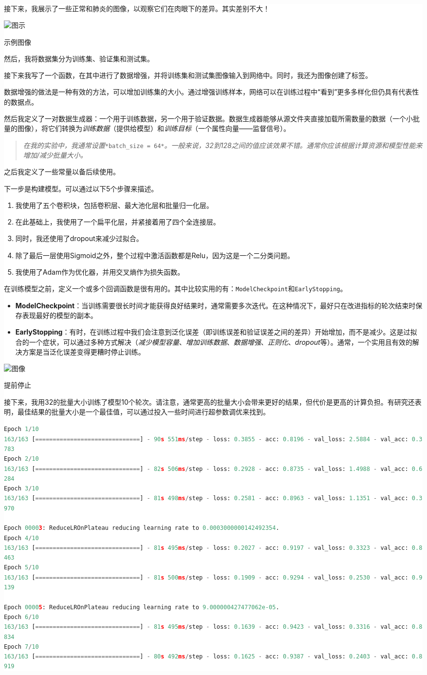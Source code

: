接下来，我展示了一些正常和肺炎的图像，以观察它们在肉眼下的差异。其实差别不大！

![图示](../Images/8b91a2bc39b67e7f27bac236ed565b8a.png)

示例图像

然后，我将数据集分为训练集、验证集和测试集。

接下来我写了一个函数，在其中进行了数据增强，并将训练集和测试集图像输入到网络中。同时，我还为图像创建了标签。

数据增强的做法是一种有效的方法，可以增加训练集的大小。通过增强训练样本，网络可以在训练过程中“看到”更多多样化但仍具有代表性的数据点。

然后我定义了一对数据生成器：一个用于训练数据，另一个用于验证数据。数据生成器能够从源文件夹直接加载所需数量的数据（一个小批量的图像），将它们转换为*训练数据*（提供给模型）和*训练目标*（一个属性向量——监督信号）。

> *在我的实验中，我通常设置*`*batch_size = 64*`*。一般来说，32到128之间的值应该效果不错。通常你应该根据计算资源和模型性能来增加/减少批量大小。*

之后我定义了一些常量以备后续使用。

下一步是构建模型。可以通过以下5个步骤来描述。

1.  我使用了五个卷积块，包括卷积层、最大池化层和批量归一化层。

1.  在此基础上，我使用了一个扁平化层，并紧接着用了四个全连接层。

1.  同时，我还使用了dropout来减少过拟合。

1.  除了最后一层使用Sigmoid之外，整个过程中激活函数都是Relu，因为这是一个二分类问题。

1.  我使用了Adam作为优化器，并用交叉熵作为损失函数。

在训练模型之前，定义一个或多个回调函数是很有用的。其中比较实用的有：`ModelCheckpoint`和`EarlyStopping`。

+   **ModelCheckpoint**：当训练需要很长时间才能获得良好结果时，通常需要多次迭代。在这种情况下，最好只在改进指标的轮次结束时保存表现最好的模型的副本。

+   **EarlyStopping**：有时，在训练过程中我们会注意到泛化误差（即训练误差和验证误差之间的差异）开始增加，而不是减少。这是过拟合的一个症状，可以通过多种方式解决（*减少模型容量*、*增加训练数据*、*数据增强*、*正则化*、*dropout*等）。通常，一个实用且有效的解决方案是当泛化误差变得更糟时停止训练。

![图像](../Images/a2178b2ca7950ac3ba5d484af1f8b9e7.png)

提前停止

接下来，我用32的批量大小训练了模型10个轮次。请注意，通常更高的批量大小会带来更好的结果，但代价是更高的计算负担。有研究还表明，最佳结果的批量大小是一个最佳值，可以通过投入一些时间进行超参数调优来找到。

```py
Epoch 1/10
163/163 [==============================] - 90s 551ms/step - loss: 0.3855 - acc: 0.8196 - val_loss: 2.5884 - val_acc: 0.3783
Epoch 2/10
163/163 [==============================] - 82s 506ms/step - loss: 0.2928 - acc: 0.8735 - val_loss: 1.4988 - val_acc: 0.6284
Epoch 3/10
163/163 [==============================] - 81s 498ms/step - loss: 0.2581 - acc: 0.8963 - val_loss: 1.1351 - val_acc: 0.3970

Epoch 00003: ReduceLROnPlateau reducing learning rate to 0.0003000000142492354.
Epoch 4/10
163/163 [==============================] - 81s 495ms/step - loss: 0.2027 - acc: 0.9197 - val_loss: 0.3323 - val_acc: 0.8463
Epoch 5/10
163/163 [==============================] - 81s 500ms/step - loss: 0.1909 - acc: 0.9294 - val_loss: 0.2530 - val_acc: 0.9139

Epoch 00005: ReduceLROnPlateau reducing learning rate to 9.000000427477062e-05.
Epoch 6/10
163/163 [==============================] - 81s 495ms/step - loss: 0.1639 - acc: 0.9423 - val_loss: 0.3316 - val_acc: 0.8834
Epoch 7/10
163/163 [==============================] - 80s 492ms/step - loss: 0.1625 - acc: 0.9387 - val_loss: 0.2403 - val_acc: 0.8919

```